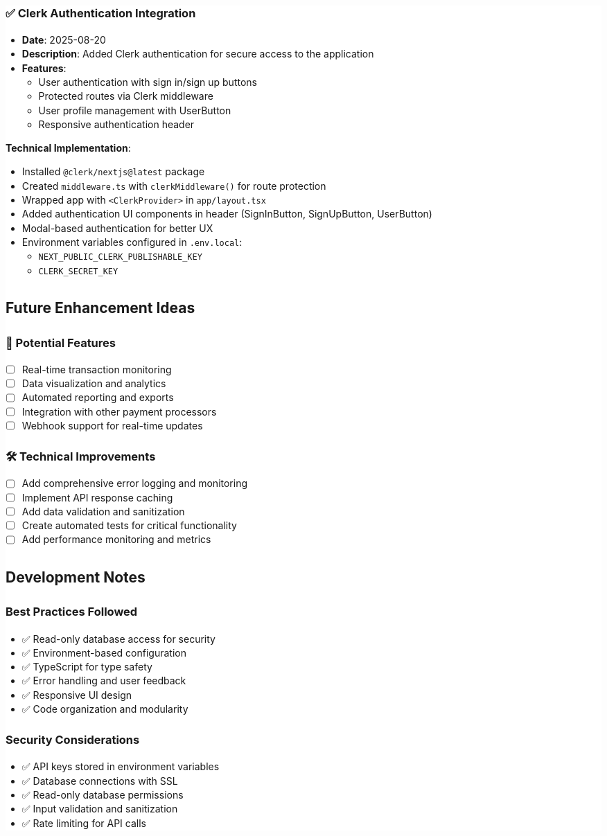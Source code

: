 ### ✅ Clerk Authentication Integration
- **Date**: 2025-08-20
- **Description**: Added Clerk authentication for secure access to the application
- **Features**:
  - User authentication with sign in/sign up buttons
  - Protected routes via Clerk middleware
  - User profile management with UserButton
  - Responsive authentication header

**Technical Implementation**:
- Installed `@clerk/nextjs@latest` package
- Created `middleware.ts` with `clerkMiddleware()` for route protection
- Wrapped app with `<ClerkProvider>` in `app/layout.tsx`
- Added authentication UI components in header (SignInButton, SignUpButton, UserButton)
- Modal-based authentication for better UX
- Environment variables configured in `.env.local`:
  - `NEXT_PUBLIC_CLERK_PUBLISHABLE_KEY`
  - `CLERK_SECRET_KEY`

## Future Enhancement Ideas

### 🔮 Potential Features
- [ ] Real-time transaction monitoring
- [ ] Data visualization and analytics
- [ ] Automated reporting and exports
- [ ] Integration with other payment processors
- [ ] Webhook support for real-time updates

### 🛠️ Technical Improvements
- [ ] Add comprehensive error logging and monitoring
- [ ] Implement API response caching
- [ ] Add data validation and sanitization
- [ ] Create automated tests for critical functionality
- [ ] Add performance monitoring and metrics

## Development Notes

### Best Practices Followed
- ✅ Read-only database access for security
- ✅ Environment-based configuration
- ✅ TypeScript for type safety
- ✅ Error handling and user feedback
- ✅ Responsive UI design
- ✅ Code organization and modularity

### Security Considerations
- ✅ API keys stored in environment variables
- ✅ Database connections with SSL
- ✅ Read-only database permissions
- ✅ Input validation and sanitization
- ✅ Rate limiting for API calls
